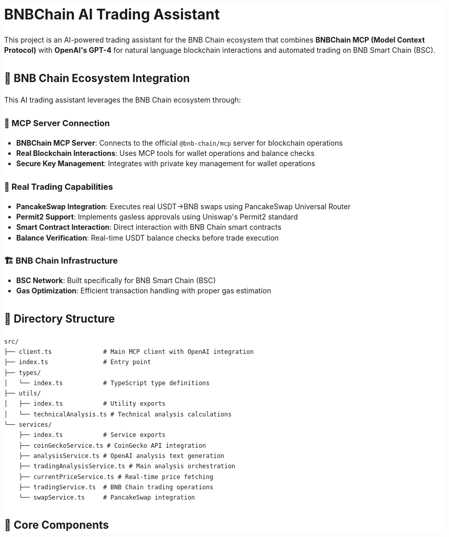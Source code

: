# BNBChain AI Trading Assistant

This project is an AI-powered trading assistant for the BNB Chain ecosystem that combines **BNBChain MCP (Model Context Protocol)** with **OpenAI's GPT-4** for natural language blockchain interactions and automated trading on BNB Smart Chain (BSC).

## 🚀 BNB Chain Ecosystem Integration

This AI trading assistant leverages the BNB Chain ecosystem through:

### 🔗 MCP Server Connection
- **BNBChain MCP Server**: Connects to the official `@bnb-chain/mcp` server for blockchain operations
- **Real Blockchain Interactions**: Uses MCP tools for wallet operations and balance checks
- **Secure Key Management**: Integrates with private key management for wallet operations

### 💱 Real Trading Capabilities
- **PancakeSwap Integration**: Executes real USDT→BNB swaps using PancakeSwap Universal Router
- **Permit2 Support**: Implements gasless approvals using Uniswap's Permit2 standard
- **Smart Contract Interaction**: Direct interaction with BNB Chain smart contracts
- **Balance Verification**: Real-time USDT balance checks before trade execution

### 🏗️ BNB Chain Infrastructure
- **BSC Network**: Built specifically for BNB Smart Chain (BSC)
- **Gas Optimization**: Efficient transaction handling with proper gas estimation

## 📁 Directory Structure

```
src/
├── client.ts              # Main MCP client with OpenAI integration
├── index.ts               # Entry point
├── types/
│   └── index.ts           # TypeScript type definitions
├── utils/
│   ├── index.ts           # Utility exports
│   └── technicalAnalysis.ts # Technical analysis calculations
└── services/
    ├── index.ts           # Service exports
    ├── coinGeckoService.ts # CoinGecko API integration
    ├── analysisService.ts # OpenAI analysis text generation
    ├── tradingAnalysisService.ts # Main analysis orchestration
    ├── currentPriceService.ts # Real-time price fetching
    ├── tradingService.ts  # BNB Chain trading operations
    └── swapService.ts     # PancakeSwap integration
```

## 🔧 Core Components

